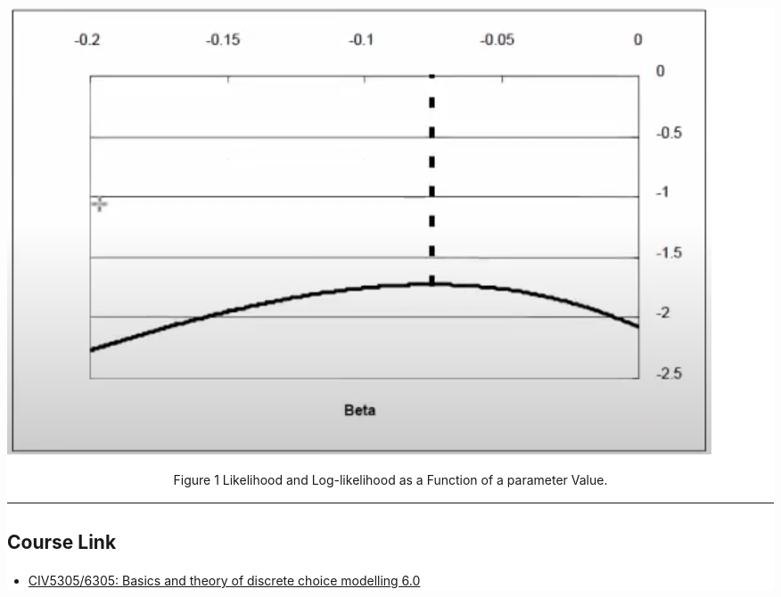 ![log_likelihood](https://github.com/Yuleii/Yuleii.github.io/raw/master/pictures/2020713/log_likelihood.png)   
<center>
Figure 1 Likelihood and Log-likelihood as a Function of a parameter Value.
</center>

* * *

## Course Link
- [CIV5305/6305: Basics and theory of discrete choice modelling 6.0](https://www.youtube.com/watch?v=aPdedMTiFzo&t=1365s)